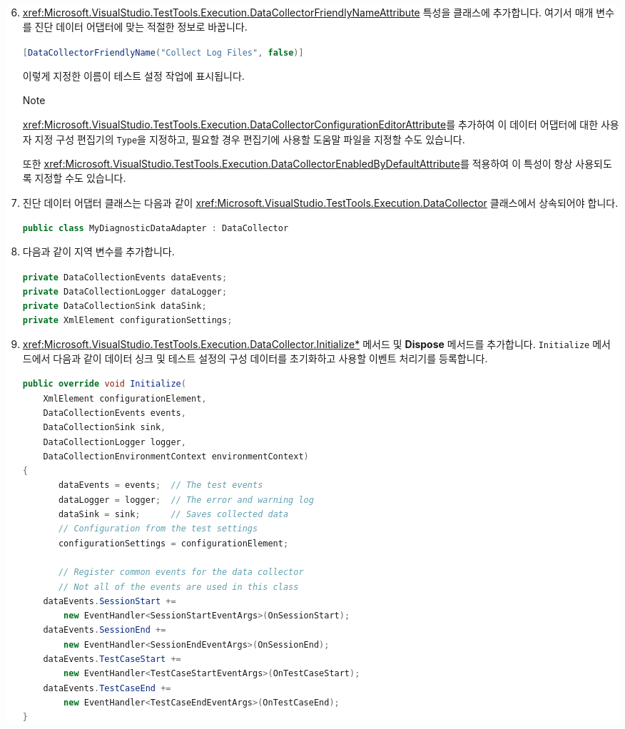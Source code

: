 6. <xref:Microsoft.VisualStudio.TestTools.Execution.DataCollectorFriendlyNameAttribute> 특성을 클래스에 추가합니다. 여기서 매개 변수를 진단 데이터 어댑터에 맞는 적절한 정보로 바꿉니다.

   ```csharp
   [DataCollectorFriendlyName("Collect Log Files", false)]
   ```

    이렇게 지정한 이름이 테스트 설정 작업에 표시됩니다.

   > [!NOTE]
   > <xref:Microsoft.VisualStudio.TestTools.Execution.DataCollectorConfigurationEditorAttribute>를 추가하여 이 데이터 어댑터에 대한 사용자 지정 구성 편집기의 `Type`을 지정하고, 필요할 경우 편집기에 사용할 도움말 파일을 지정할 수도 있습니다.
   >
   > 또한 <xref:Microsoft.VisualStudio.TestTools.Execution.DataCollectorEnabledByDefaultAttribute>를 적용하여 이 특성이 항상 사용되도록 지정할 수도 있습니다.

7. 진단 데이터 어댑터 클래스는 다음과 같이 <xref:Microsoft.VisualStudio.TestTools.Execution.DataCollector> 클래스에서 상속되어야 합니다.

   ```csharp
   public class MyDiagnosticDataAdapter : DataCollector
   ```

8. 다음과 같이 지역 변수를 추가합니다.

   ```csharp
   private DataCollectionEvents dataEvents;
   private DataCollectionLogger dataLogger;
   private DataCollectionSink dataSink;
   private XmlElement configurationSettings;
   ```

9. <xref:Microsoft.VisualStudio.TestTools.Execution.DataCollector.Initialize*> 메서드 및 **Dispose** 메서드를 추가합니다. `Initialize` 메서드에서 다음과 같이 데이터 싱크 및 테스트 설정의 구성 데이터를 초기화하고 사용할 이벤트 처리기를 등록합니다.

    ```csharp
    public override void Initialize(
        XmlElement configurationElement,
        DataCollectionEvents events,
        DataCollectionSink sink,
        DataCollectionLogger logger,
        DataCollectionEnvironmentContext environmentContext)
    {
           dataEvents = events;  // The test events
           dataLogger = logger;  // The error and warning log
           dataSink = sink;      // Saves collected data
           // Configuration from the test settings
           configurationSettings = configurationElement;

           // Register common events for the data collector
           // Not all of the events are used in this class
        dataEvents.SessionStart +=
            new EventHandler<SessionStartEventArgs>(OnSessionStart);
        dataEvents.SessionEnd +=
            new EventHandler<SessionEndEventArgs>(OnSessionEnd);
        dataEvents.TestCaseStart +=
            new EventHandler<TestCaseStartEventArgs>(OnTestCaseStart);
        dataEvents.TestCaseEnd +=
            new EventHandler<TestCaseEndEventArgs>(OnTestCaseEnd);
    }
